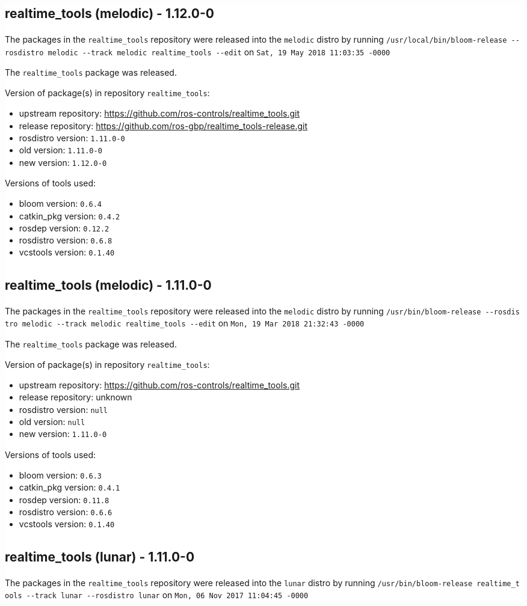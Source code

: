 
## realtime_tools (melodic) - 1.12.0-0

The packages in the `realtime_tools` repository were released into the `melodic` distro by running `/usr/local/bin/bloom-release --rosdistro melodic --track melodic realtime_tools --edit` on `Sat, 19 May 2018 11:03:35 -0000`

The `realtime_tools` package was released.

Version of package(s) in repository `realtime_tools`:

- upstream repository: https://github.com/ros-controls/realtime_tools.git
- release repository: https://github.com/ros-gbp/realtime_tools-release.git
- rosdistro version: `1.11.0-0`
- old version: `1.11.0-0`
- new version: `1.12.0-0`

Versions of tools used:

- bloom version: `0.6.4`
- catkin_pkg version: `0.4.2`
- rosdep version: `0.12.2`
- rosdistro version: `0.6.8`
- vcstools version: `0.1.40`


## realtime_tools (melodic) - 1.11.0-0

The packages in the `realtime_tools` repository were released into the `melodic` distro by running `/usr/bin/bloom-release --rosdistro melodic --track melodic realtime_tools --edit` on `Mon, 19 Mar 2018 21:32:43 -0000`

The `realtime_tools` package was released.

Version of package(s) in repository `realtime_tools`:

- upstream repository: https://github.com/ros-controls/realtime_tools.git
- release repository: unknown
- rosdistro version: `null`
- old version: `null`
- new version: `1.11.0-0`

Versions of tools used:

- bloom version: `0.6.3`
- catkin_pkg version: `0.4.1`
- rosdep version: `0.11.8`
- rosdistro version: `0.6.6`
- vcstools version: `0.1.40`


## realtime_tools (lunar) - 1.11.0-0

The packages in the `realtime_tools` repository were released into the `lunar` distro by running `/usr/bin/bloom-release realtime_tools --track lunar --rosdistro lunar` on `Mon, 06 Nov 2017 11:04:45 -0000`
